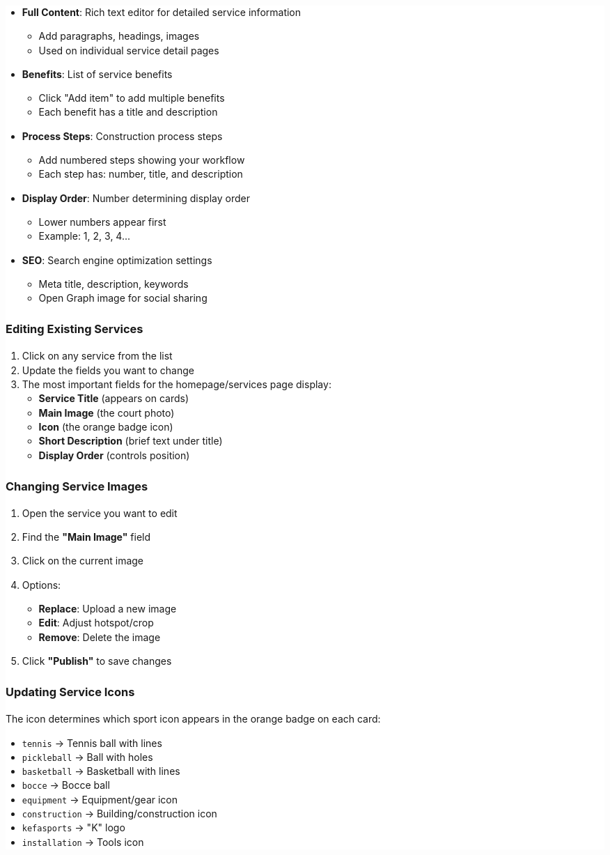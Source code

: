 - **Full Content**: Rich text editor for detailed service information
  - Add paragraphs, headings, images
  - Used on individual service detail pages

- **Benefits**: List of service benefits
  - Click "Add item" to add multiple benefits
  - Each benefit has a title and description

- **Process Steps**: Construction process steps
  - Add numbered steps showing your workflow
  - Each step has: number, title, and description

- **Display Order**: Number determining display order
  - Lower numbers appear first
  - Example: 1, 2, 3, 4...

- **SEO**: Search engine optimization settings
  - Meta title, description, keywords
  - Open Graph image for social sharing

### Editing Existing Services

1. Click on any service from the list
2. Update the fields you want to change
3. The most important fields for the homepage/services page display:
   - **Service Title** (appears on cards)
   - **Main Image** (the court photo)
   - **Icon** (the orange badge icon)
   - **Short Description** (brief text under title)
   - **Display Order** (controls position)

### Changing Service Images

1. Open the service you want to edit
2. Find the **"Main Image"** field
3. Click on the current image
4. Options:
   - **Replace**: Upload a new image
   - **Edit**: Adjust hotspot/crop
   - **Remove**: Delete the image

5. Click **"Publish"** to save changes

### Updating Service Icons

The icon determines which sport icon appears in the orange badge on each card:

- `tennis` → Tennis ball with lines
- `pickleball` → Ball with holes
- `basketball` → Basketball with lines
- `bocce` → Bocce ball
- `equipment` → Equipment/gear icon
- `construction` → Building/construction icon
- `kefasports` → "K" logo
- `installation` → Tools icon
